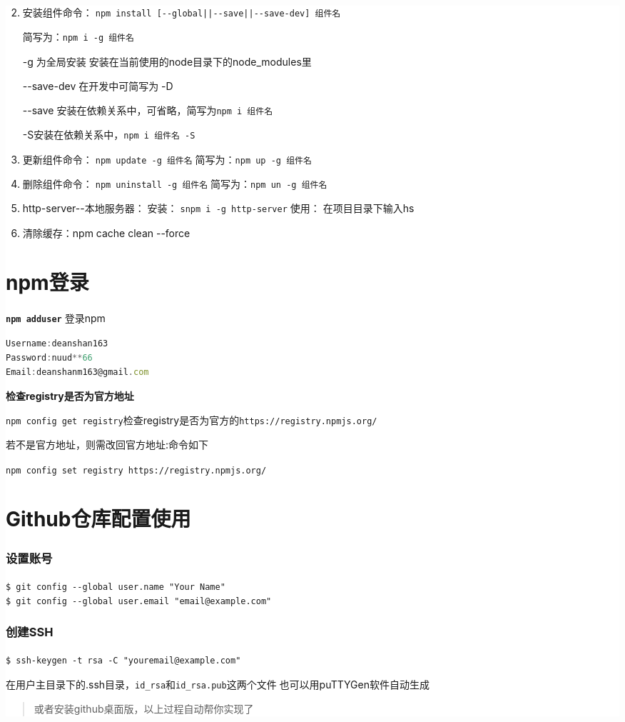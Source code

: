    2. 安装组件命令： `npm install [--global||--save||--save-dev] 组件名`                   

      简写为：`npm i -g 组件名`

      -g 为全局安装 安装在当前使用的node目录下的node_modules里 

      --save-dev 在开发中可简写为 -D 

      --save 安装在依赖关系中，可省略，简写为`npm i 组件名`

      -S安装在依赖关系中，`npm i 组件名 -S`

   3. 更新组件命令： `npm update -g 组件名` 简写为：`npm up -g 组件名`

   4. 删除组件命令： `npm uninstall -g 组件名` 简写为：`npm un -g 组件名` 

   5. http-server--本地服务器： 安装： `snpm i -g http-server` 使用： 在项目目录下输入hs  

   6. 清除缓存：npm cache clean --force

# npm登录

**`npm adduser`**	登录npm

```js
Username:deanshan163
Password:nuud**66
Email:deanshanm163@gmail.com
```

**检查registry是否为官方地址**

`npm config get registry`检查registry是否为官方的`https://registry.npmjs.org/`

若不是官方地址，则需改回官方地址:命令如下

`npm config set registry https://registry.npmjs.org/`



# Github仓库配置使用

### 设置账号

```
$ git config --global user.name "Your Name"
$ git config --global user.email "email@example.com"
```

### 创建SSH

```
$ ssh-keygen -t rsa -C "youremail@example.com"
```

在用户主目录下的.ssh目录，`id_rsa`和`id_rsa.pub`这两个文件
也可以用puTTYGen软件自动生成

> 或者安装github桌面版，以上过程自动帮你实现了
